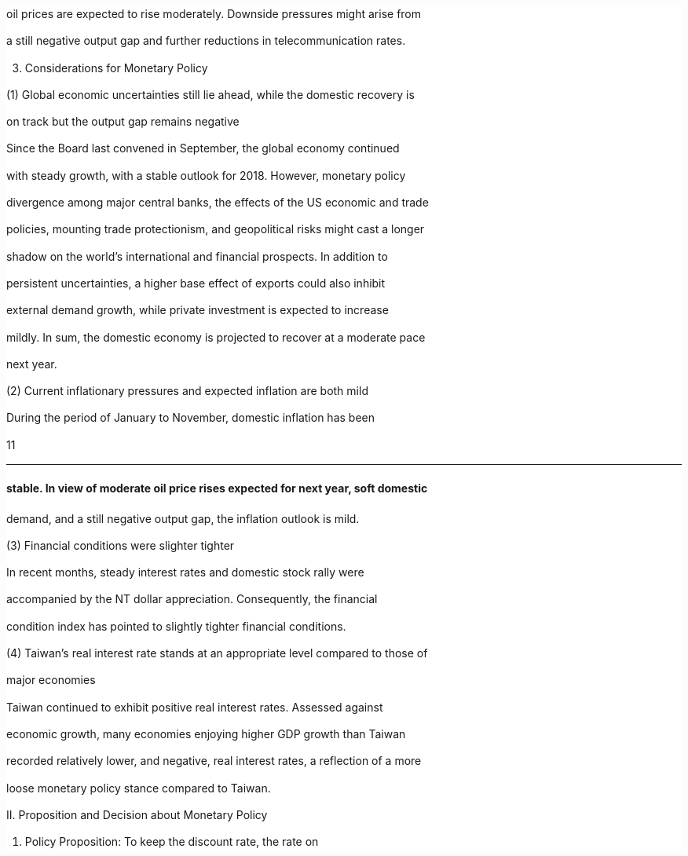  oil prices are expected to rise moderately. Downside pressures might arise from

 a still negative output gap and further reductions in telecommunication rates.

 3. Considerations for Monetary Policy

 (1) Global economic uncertainties still lie ahead, while the domestic recovery is

 on track but the output gap remains negative

 Since the Board last convened in September, the global economy continued

 with steady growth, with a stable outlook for 2018. However, monetary policy

 divergence among major central banks, the effects of the US economic and trade

 policies, mounting trade protectionism, and geopolitical risks might cast a longer

 shadow on the world’s international and financial prospects. In addition to

 persistent uncertainties, a higher base effect of exports could also inhibit

 external demand growth, while private investment is expected to increase

 mildly. In sum, the domestic economy is projected to recover at a moderate pace

 next year.

 (2) Current inflationary pressures and expected inflation are both mild

 During the period of January to November, domestic inflation has been

11


-----

#### stable. In view of moderate oil price rises expected for next year, soft domestic

 demand, and a still negative output gap, the inflation outlook is mild.

 (3) Financial conditions were slighter tighter

 In recent months, steady interest rates and domestic stock rally were

 accompanied by the NT dollar appreciation. Consequently, the financial

 condition index has pointed to slightly tighter financial conditions.

 (4) Taiwan’s real interest rate stands at an appropriate level compared to those of

 major economies

 Taiwan continued to exhibit positive real interest rates. Assessed against

 economic growth, many economies enjoying higher GDP growth than Taiwan

 recorded relatively lower, and negative, real interest rates, a reflection of a more

 loose monetary policy stance compared to Taiwan.

 II. Proposition and Decision about Monetary Policy

 1. Policy Proposition: To keep the discount rate, the rate on

